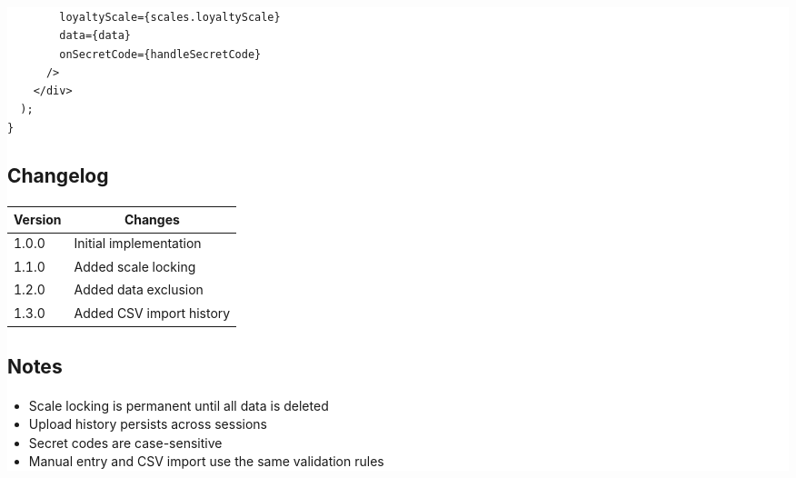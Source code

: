 ```tsx
        loyaltyScale={scales.loyaltyScale}
        data={data}
        onSecretCode={handleSecretCode}
      />
    </div>
  );
}
```

## Changelog
| Version | Changes |
|---------|---------|
| 1.0.0   | Initial implementation |
| 1.1.0   | Added scale locking |
| 1.2.0   | Added data exclusion |
| 1.3.0   | Added CSV import history |

## Notes
- Scale locking is permanent until all data is deleted
- Upload history persists across sessions
- Secret codes are case-sensitive
- Manual entry and CSV import use the same validation rules
